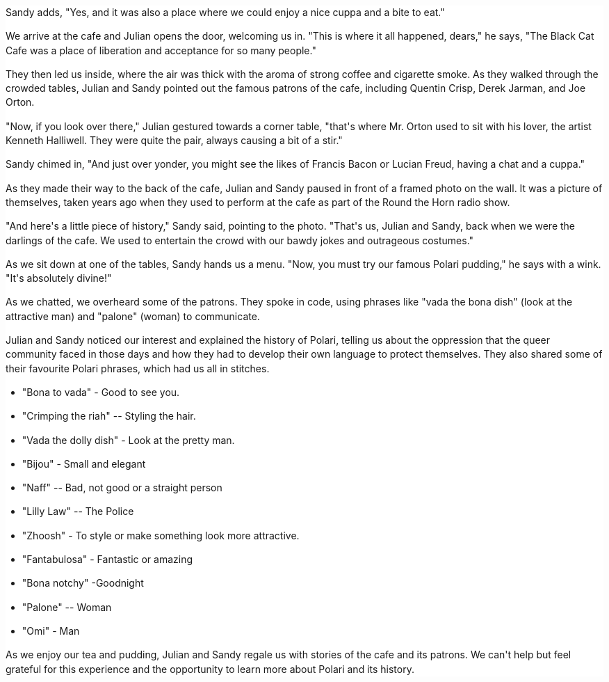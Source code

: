 Sandy adds, "Yes, and it was also a place where we could enjoy a nice cuppa and a bite to eat."

We arrive at the cafe and Julian opens the door, welcoming us in. "This is where it all happened, dears," he says, "The Black Cat Cafe was a place of liberation and acceptance for so many people."

They then led us inside, where the air was thick with the aroma of strong coffee and cigarette smoke. As they walked through the crowded tables, Julian and Sandy pointed out the famous patrons of the cafe, including Quentin Crisp, Derek Jarman, and Joe Orton.

"Now, if you look over there," Julian gestured towards a corner table, "that's where Mr. Orton used to sit with his lover, the artist Kenneth Halliwell. They were quite the pair, always causing a bit of a stir."

Sandy chimed in, "And just over yonder, you might see the likes of Francis Bacon or Lucian Freud, having a chat and a cuppa."

As they made their way to the back of the cafe, Julian and Sandy paused in front of a framed photo on the wall. It was a picture of themselves, taken years ago when they used to perform at the cafe as part of the Round the Horn radio show.

"And here's a little piece of history," Sandy said, pointing to the photo. "That's us, Julian and Sandy, back when we were the darlings of the cafe. We used to entertain the crowd with our bawdy jokes and outrageous costumes."

As we sit down at one of the tables, Sandy hands us a menu. "Now, you must try our famous Polari pudding," he says with a wink. "It's absolutely divine!"

As we chatted, we overheard some of the patrons. They spoke in code, using phrases like "vada the bona dish" (look at the attractive man) and "palone" (woman) to communicate.

Julian and Sandy noticed our interest and explained the history of Polari, telling us about the oppression that the queer community faced in those days and how they had to develop their own language to protect themselves. They also shared some of their favourite Polari phrases, which had us all in stitches.

- "Bona to vada" - Good to see you.

- "Crimping the riah" -- Styling the hair.

- "Vada the dolly dish" - Look at the pretty man.

- "Bijou" - Small and elegant

- "Naff" -- Bad, not good or a straight person

- "Lilly Law" -- The Police

- "Zhoosh" - To style or make something look more attractive.

- "Fantabulosa" - Fantastic or amazing

- "Bona notchy" -Goodnight

- "Palone" -- Woman

- "Omi" - Man

As we enjoy our tea and pudding, Julian and Sandy regale us with stories of the cafe and its patrons. We can't help but feel grateful for this experience and the opportunity to learn more about Polari and its history.
